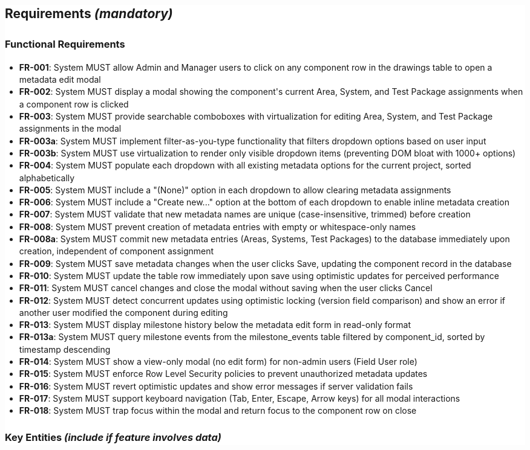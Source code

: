 ## Requirements *(mandatory)*

### Functional Requirements

- **FR-001**: System MUST allow Admin and Manager users to click on any component row in the drawings table to open a metadata edit modal
- **FR-002**: System MUST display a modal showing the component's current Area, System, and Test Package assignments when a component row is clicked
- **FR-003**: System MUST provide searchable comboboxes with virtualization for editing Area, System, and Test Package assignments in the modal
- **FR-003a**: System MUST implement filter-as-you-type functionality that filters dropdown options based on user input
- **FR-003b**: System MUST use virtualization to render only visible dropdown items (preventing DOM bloat with 1000+ options)
- **FR-004**: System MUST populate each dropdown with all existing metadata options for the current project, sorted alphabetically
- **FR-005**: System MUST include a "(None)" option in each dropdown to allow clearing metadata assignments
- **FR-006**: System MUST include a "Create new..." option at the bottom of each dropdown to enable inline metadata creation
- **FR-007**: System MUST validate that new metadata names are unique (case-insensitive, trimmed) before creation
- **FR-008**: System MUST prevent creation of metadata entries with empty or whitespace-only names
- **FR-008a**: System MUST commit new metadata entries (Areas, Systems, Test Packages) to the database immediately upon creation, independent of component assignment
- **FR-009**: System MUST save metadata changes when the user clicks Save, updating the component record in the database
- **FR-010**: System MUST update the table row immediately upon save using optimistic updates for perceived performance
- **FR-011**: System MUST cancel changes and close the modal without saving when the user clicks Cancel
- **FR-012**: System MUST detect concurrent updates using optimistic locking (version field comparison) and show an error if another user modified the component during editing
- **FR-013**: System MUST display milestone history below the metadata edit form in read-only format
- **FR-013a**: System MUST query milestone events from the milestone_events table filtered by component_id, sorted by timestamp descending
- **FR-014**: System MUST show a view-only modal (no edit form) for non-admin users (Field User role)
- **FR-015**: System MUST enforce Row Level Security policies to prevent unauthorized metadata updates
- **FR-016**: System MUST revert optimistic updates and show error messages if server validation fails
- **FR-017**: System MUST support keyboard navigation (Tab, Enter, Escape, Arrow keys) for all modal interactions
- **FR-018**: System MUST trap focus within the modal and return focus to the component row on close

### Key Entities *(include if feature involves data)*
